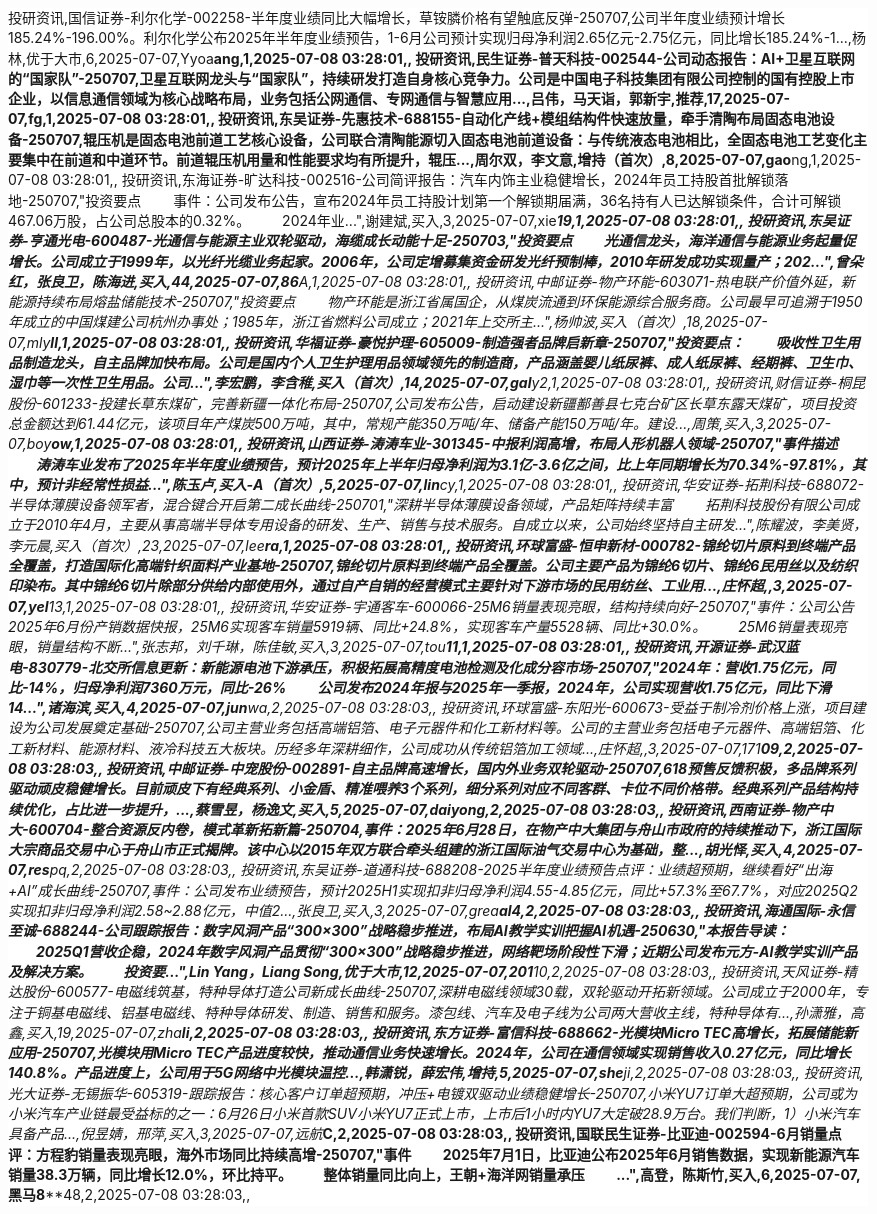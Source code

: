 投研资讯,国信证券-利尔化学-002258-半年度业绩同比大幅增长，草铵膦价格有望触底反弹-250707,公司半年度业绩预计增长185.24%-196.00%。利尔化学公布2025年半年度业绩预告，1-6月公司预计实现归母净利润2.65亿元-2.75亿元，同比增长185.24%-1...,杨林,优于大市,6,2025-07-07,Yyoa******ang,1,2025-07-08 03:28:01,,
投研资讯,民生证券-普天科技-002544-公司动态报告：AI+卫星互联网的“国家队”-250707,卫星互联网龙头与“国家队”，持续研发打造自身核心竞争力。公司是中国电子科技集团有限公司控制的国有控股上市企业，以信息通信领域为核心战略布局，业务包括公网通信、专网通信与智慧应用...,吕伟，马天诣，郭新宇,推荐,17,2025-07-07,f**g,1,2025-07-08 03:28:01,,
投研资讯,东吴证券-先惠技术-688155-自动化产线+模组结构件快速放量，牵手清陶布局固态电池设备-250707,辊压机是固态电池前道工艺核心设备，公司联合清陶能源切入固态电池前道设备：与传统液态电池相比，全固态电池工艺变化主要集中在前道和中道环节。前道辊压机用量和性能要求均有所提升，辊压...,周尔双，李文意,增持（首次）,8,2025-07-07,gao****ng,1,2025-07-08 03:28:01,,
投研资讯,东海证券-旷达科技-002516-公司简评报告：汽车内饰主业稳健增长，2024年员工持股首批解锁落地-250707,"投资要点
　　事件：公司发布公告，宣布2024年员工持股计划第一个解锁期届满，36名持有人已达解锁条件，合计可解锁467.06万股，占公司总股本的0.32%。
　　2024年业...",谢建斌,买入,3,2025-07-07,xie****19,1,2025-07-08 03:28:01,,
投研资讯,东吴证券-亨通光电-600487-光通信与能源主业双轮驱动，海缆成长动能十足-250703,"投资要点
　　光通信龙头，海洋通信与能源业务起量促增长。公司成立于1999年，以光纤光缆业务起家。2006年，公司定增募集资金研发光纤预制棒，2010年研发成功实现量产；202...",曾朵红，张良卫，陈海进,买入,44,2025-07-07,86***A,1,2025-07-08 03:28:01,,
投研资讯,中邮证券-物产环能-603071-热电联产价值外延，新能源持续布局熔盐储能技术-250707,"投资要点
　　物产环能是浙江省属国企，从煤炭流通到环保能源综合服务商。公司最早可追溯于1950年成立的中国煤建公司杭州办事处；1985年，浙江省燃料公司成立；2021年上交所主...",杨帅波,买入（首次）,18,2025-07-07,mly****ll,1,2025-07-08 03:28:01,,
投研资讯,华福证券-豪悦护理-605009-制造强者品牌启新章-250707,"投资要点：
　　吸收性卫生用品制造龙头，自主品牌加快布局。公司是国内个人卫生护理用品领域领先的制造商，产品涵盖婴儿纸尿裤、成人纸尿裤、经期裤、卫生巾、湿巾等一次性卫生用品。公司...",李宏鹏，李含稚,买入（首次）,14,2025-07-07,gal****y2,1,2025-07-08 03:28:01,,
投研资讯,财信证券-桐昆股份-601233-投建长草东煤矿，完善新疆一体化布局-250707,公司发布公告，启动建设新疆鄯善县七克台矿区长草东露天煤矿，项目投资总金额达到61.44亿元，该项目年产煤炭500万吨，其中，常规产能350万吨/年、储备产能150万吨/年。建设...,周策,买入,3,2025-07-07,boy****ow,1,2025-07-08 03:28:01,,
投研资讯,山西证券-涛涛车业-301345-中报利润高增，布局人形机器人领域-250707,"事件描述
　　涛涛车业发布了2025年半年度业绩预告，预计2025年上半年归母净利润为3.1亿-3.6亿之间，比上年同期增长为70.34%-97.81%，其中，预计非经常性损益...",陈玉卢,买入-A（首次）,5,2025-07-07,lin****cy,1,2025-07-08 03:28:01,,
投研资讯,华安证券-拓荆科技-688072-半导体薄膜设备领军者，混合键合开启第二成长曲线-250701,"深耕半导体薄膜设备领域，产品矩阵持续丰富
　　拓荆科技股份有限公司成立于2010年4月，主要从事高端半导体专用设备的研发、生产、销售与技术服务。自成立以来，公司始终坚持自主研发...",陈耀波，李美贤，李元晨,买入（首次）,23,2025-07-07,lee****ra,1,2025-07-08 03:28:01,,
投研资讯,环球富盛-恒申新材-000782-锦纶切片原料到终端产品全覆盖，打造国际化高端针织面料产业基地-250707,锦纶切片原料到终端产品全覆盖。公司主要产品为锦纶6切片、锦纶6民用丝以及纺织印染布。其中锦纶6切片除部分供给内部使用外，通过自产自销的经营模式主要针对下游市场的民用纺丝、工业用...,庄怀超,,3,2025-07-07,yel****13,1,2025-07-08 03:28:01,,
投研资讯,华安证券-宇通客车-600066-25M6销量表现亮眼，结构持续向好-250707,"事件：公司公告2025年6月份产销数据快报，25M6实现客车销量5919辆、同比+24.8%，实现客车产量5528辆、同比+30.0%。
　　25M6销量表现亮眼，销量结构不断...",张志邦，刘千琳，陈佳敏,买入,3,2025-07-07,tou****11,1,2025-07-08 03:28:01,,
投研资讯,开源证券-武汉蓝电-830779-北交所信息更新：新能源电池下游承压，积极拓展高精度电池检测及化成分容市场-250707,"2024年：营收1.75亿元，同比-14%，归母净利润7360万元，同比-26%
　　公司发布2024年报与2025年一季报，2024年，公司实现营收1.75亿元，同比下滑14...",诸海滨,买入,4,2025-07-07,jun****wa,2,2025-07-08 03:28:03,,
投研资讯,环球富盛-东阳光-600673-受益于制冷剂价格上涨，项目建设为公司发展奠定基础-250707,公司主营业务包括高端铝箔、电子元器件和化工新材料等。公司的主营业务包括电子元器件、高端铝箔、化工新材料、能源材料、液冷科技五大板块。历经多年深耕细作，公司成功从传统铝箔加工领域...,庄怀超,,3,2025-07-07,171****09,2,2025-07-08 03:28:03,,
投研资讯,中邮证券-中宠股份-002891-自主品牌高速增长，国内外业务双轮驱动-250707,618预售反馈积极，多品牌系列驱动顽皮稳健增长。目前顽皮下有经典系列、小金盾、精准喂养3个系列，细分系列对应不同客群、卡位不同价格带。经典系列产品结构持续优化，占比进一步提升，...,蔡雪昱，杨逸文,买入,5,2025-07-07,daiy******ong,2,2025-07-08 03:28:03,,
投研资讯,西南证券-物产中大-600704-整合资源反内卷，模式革新拓新篇-250704,事件：2025年6月28日，在物产中大集团与舟山市政府的持续推动下，浙江国际大宗商品交易中心于舟山市正式揭牌。该中心以2015年双方联合牵头组建的浙江国际油气交易中心为基础，整...,胡光怿,买入,4,2025-07-07,res****pq,2,2025-07-08 03:28:03,,
投研资讯,东吴证券-道通科技-688208-2025半年度业绩预告点评：业绩超预期，继续看好“出海+AI”成长曲线-250707,事件：公司发布业绩预告，预计2025H1实现扣非归母净利润4.55-4.85亿元，同比+57.3%至67.7%，对应2025Q2实现扣非归母净利润2.58~2.88亿元，中值2...,张良卫,买入,3,2025-07-07,grea******al4,2,2025-07-08 03:28:03,,
投研资讯,海通国际-永信至诚-688244-公司跟踪报告：数字风洞产品“300×300”战略稳步推进，布局AI教学实训把握AI机遇-250630,"本报告导读：
　　2025Q1营收企稳，2024年数字风洞产品贯彻“300×300”战略稳步推进，网络靶场阶段性下滑；近期公司发布元方-AI教学实训产品及解决方案。
　　投资要...",Lin Yang，Liang Song,优于大市,12,2025-07-07,201****10,2,2025-07-08 03:28:03,,
投研资讯,天风证券-精达股份-600577-电磁线筑基，特种导体打造公司新成长曲线-250707,深耕电磁线领域30载，双轮驱动开拓新领域。公司成立于2000年，专注于铜基电磁线、铝基电磁线、特种导体研发、制造、销售和服务。漆包线、汽车及电子线为公司两大营收主线，特种导体有...,孙潇雅，高鑫,买入,19,2025-07-07,zha****li,2,2025-07-08 03:28:03,,
投研资讯,东方证券-富信科技-688662-光模块Micro TEC高增长，拓展储能新应用-250707,光模块用Micro TEC产品进度较快，推动通信业务快速增长。2024年，公司在通信领域实现销售收入0.27亿元，同比增长140.8%。产品进度上，公司用于5G网络中光模块温控...,韩潇锐，薛宏伟,增持,5,2025-07-07,she****ji,2,2025-07-08 03:28:03,,
投研资讯,光大证券-无锡振华-605319-跟踪报告：核心客户订单超预期，冲压+电镀双驱动业绩稳健增长-250707,小米YU7订单大超预期，公司或为小米汽车产业链最受益标的之一：6月26日小米首款SUV小米YU7正式上市，上市后1小时内YU7大定破28.9万台。我们判断，1）小米汽车具备产品...,倪昱婧，邢萍,买入,3,2025-07-07,远航***C,2,2025-07-08 03:28:03,,
投研资讯,国联民生证券-比亚迪-002594-6月销量点评：方程豹销量表现亮眼，海外市场同比持续高增-250707,"事件
　　2025年7月1日，比亚迪公布2025年6月销售数据，实现新能源汽车销量38.3万辆，同比增长12.0%，环比持平。
　　整体销量同比向上，王朝+海洋网销量承压
　　...",高登，陈斯竹,买入,6,2025-07-07,黑马8****48,2,2025-07-08 03:28:03,,